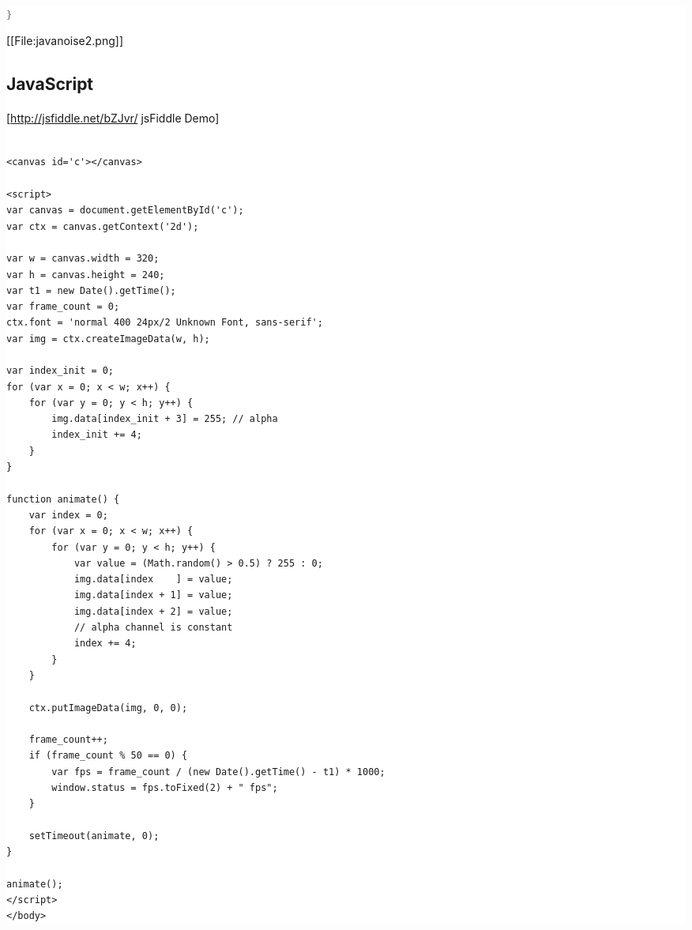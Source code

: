 ```java
}
```
[[File:javanoise2.png]]


## JavaScript

[http://jsfiddle.net/bZJvr/ jsFiddle Demo]


```javascript><body

<canvas id='c'></canvas>

<script>
var canvas = document.getElementById('c');
var ctx = canvas.getContext('2d');

var w = canvas.width = 320;
var h = canvas.height = 240;
var t1 = new Date().getTime();
var frame_count = 0;
ctx.font = 'normal 400 24px/2 Unknown Font, sans-serif';
var img = ctx.createImageData(w, h);

var index_init = 0;
for (var x = 0; x < w; x++) {
    for (var y = 0; y < h; y++) {
        img.data[index_init + 3] = 255; // alpha
        index_init += 4;
    }
}

function animate() {
    var index = 0;
    for (var x = 0; x < w; x++) {
        for (var y = 0; y < h; y++) {
            var value = (Math.random() > 0.5) ? 255 : 0;
            img.data[index    ] = value;
            img.data[index + 1] = value;
            img.data[index + 2] = value;
            // alpha channel is constant
            index += 4;
        }
    }

    ctx.putImageData(img, 0, 0);

    frame_count++;
    if (frame_count % 50 == 0) {
        var fps = frame_count / (new Date().getTime() - t1) * 1000;
        window.status = fps.toFixed(2) + " fps";
    }

    setTimeout(animate, 0);
}

animate();
</script>
</body>
```
